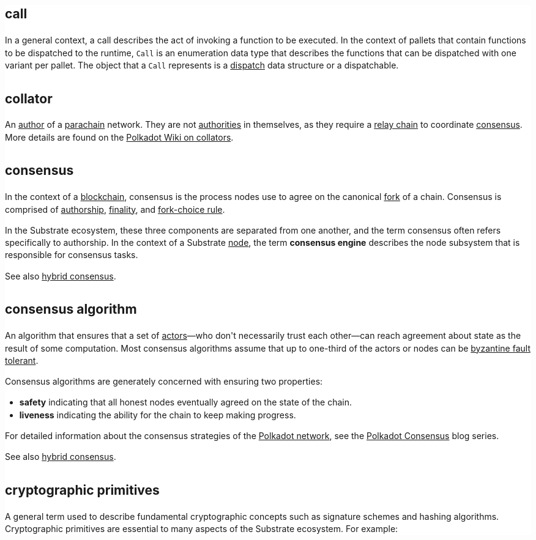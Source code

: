 ## call

In a general context, a call describes the act of invoking a function to be executed.
In the context of pallets that contain functions to be dispatched to the runtime, `Call` is an enumeration data type that describes the functions that can be dispatched with one variant per pallet. The object that a `Call` represents is a [dispatch](#dispatch) data structure or a dispatchable.

## collator

An [author](#author) of a [parachain](#parachain) network.
They are not [authorities](#authority) in themselves, as they require a [relay chain](#relay-chain) to coordinate [consensus](#consensus).
More details are found on the [Polkadot Wiki on collators](https://wiki.polkadot.network/docs/learn-collator).

## consensus

In the context of a [blockchain](#blockchain), consensus is the process nodes use to agree on the canonical [fork](#fork) of a chain.
Consensus is comprised of [authorship](#author), [finality](#finality), and [fork-choice rule](/learn/consensus#fork-choice-rules).

In the Substrate ecosystem, these three components are separated from one another, and the term consensus often refers specifically to authorship.
In the context of a Substrate [node](#node), the term **consensus engine** describes the node subsystem that is responsible for consensus tasks.

See also [hybrid consensus](#hybrid-consensus).

## consensus algorithm

An algorithm that ensures that a set of [actors](#authority)—who don't necessarily trust each other—can reach agreement about state as the result of some computation.
Most consensus algorithms assume that up to one-third of the actors or nodes can be [byzantine fault tolerant](#byzantine-fault-tolerance-bft).

Consensus algorithms are generately concerned with ensuring two properties:

- **safety** indicating that all honest nodes eventually agreed on the state of the chain.
- **liveness** indicating the ability for the chain to keep making progress.

For detailed information about the consensus strategies of the [Polkadot network](#polkadot-network), see the [Polkadot Consensus](https://polkadot.network/polkadot-consensus-part-1-introduction/) blog series.

See also [hybrid consensus](#hybrid-consensus).

## cryptographic primitives

A general term used to describe fundamental cryptographic concepts such as signature schemes and hashing algorithms.
Cryptographic primitives are essential to many aspects of the Substrate ecosystem. For example:
